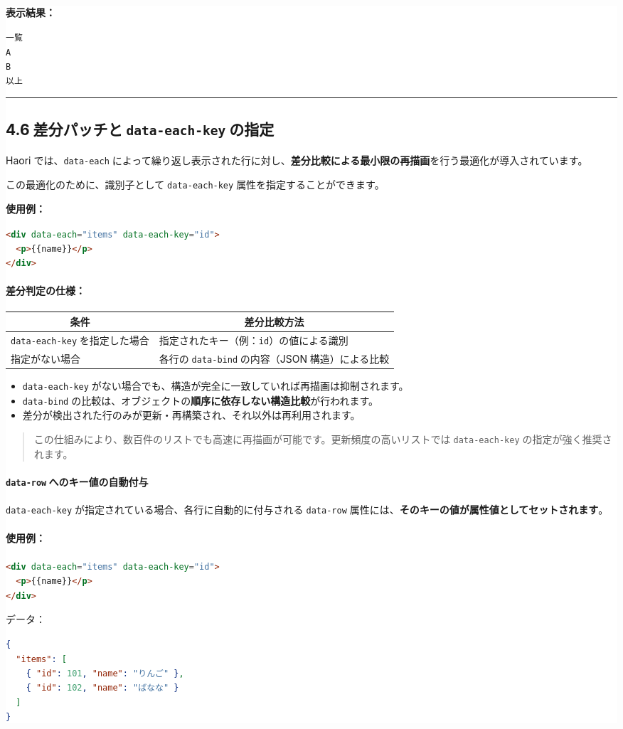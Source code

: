 **表示結果：**

```
一覧
A
B
以上
```

---

## 4.6 差分パッチと `data-each-key` の指定

Haori では、`data-each` によって繰り返し表示された行に対し、**差分比較による最小限の再描画**を行う最適化が導入されています。

この最適化のために、識別子として `data-each-key` 属性を指定することができます。

**使用例：**

```html
<div data-each="items" data-each-key="id">
  <p>{{name}}</p>
</div>
```

#### 差分判定の仕様：

| 条件                           | 差分比較方法                                     |
| ------------------------------ | ------------------------------------------------ |
| `data-each-key` を指定した場合 | 指定されたキー（例：`id`）の値による識別         |
| 指定がない場合                 | 各行の `data-bind` の内容（JSON 構造）による比較 |

- `data-each-key` がない場合でも、構造が完全に一致していれば再描画は抑制されます。
- `data-bind` の比較は、オブジェクトの**順序に依存しない構造比較**が行われます。
- 差分が検出された行のみが更新・再構築され、それ以外は再利用されます。

> この仕組みにより、数百件のリストでも高速に再描画が可能です。更新頻度の高いリストでは `data-each-key` の指定が強く推奨されます。

#### `data-row` へのキー値の自動付与

`data-each-key` が指定されている場合、各行に自動的に付与される `data-row` 属性には、**そのキーの値が属性値としてセットされます**。

#### 使用例：

```html
<div data-each="items" data-each-key="id">
  <p>{{name}}</p>
</div>
```

データ：

```json
{
  "items": [
    { "id": 101, "name": "りんご" },
    { "id": 102, "name": "ばなな" }
  ]
}
```
